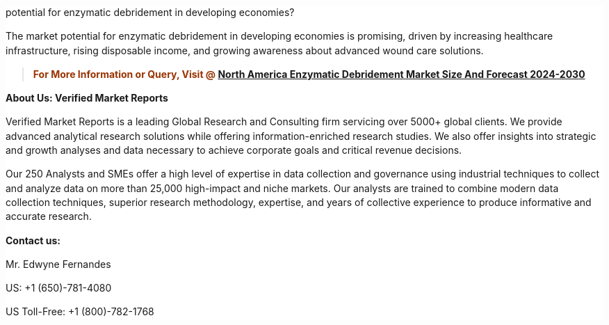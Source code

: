 potential for enzymatic debridement in developing economies?</div><div></h3> <p>The market potential for enzymatic debridement in developing economies is promising, driven by increasing healthcare infrastructure, rising disposable income, and growing awareness about advanced wound care solutions.</p></body></html></p><blockquote><p><span style="color: #993300;"><strong>For More Information or Query, Visit @ <a href="https://www.verifiedmarketreports.com/product/global-enzymatic-debridement-market-2019-by-manufacturers-regions-type-and-application-forecast-to-2024/">North America Enzymatic Debridement Market Size And Forecast 2024-2030</a></strong></span></p></blockquote><p><strong>About Us: Verified Market Reports</strong></p><p>Verified Market Reports is a leading Global Research and Consulting firm servicing over 5000+ global clients. We provide advanced analytical research solutions while offering information-enriched research studies. We also offer insights into strategic and growth analyses and data necessary to achieve corporate goals and critical revenue decisions.</p><p>Our 250 Analysts and SMEs offer a high level of expertise in data collection and governance using industrial techniques to collect and analyze data on more than 25,000 high-impact and niche markets. Our analysts are trained to combine modern data collection techniques, superior research methodology, expertise, and years of collective experience to produce informative and accurate research.</p><p><strong>Contact us:</strong></p><p>Mr. Edwyne Fernandes</p><p>US: +1 (650)-781-4080</p><p>US Toll-Free: +1 (800)-782-1768</p>
